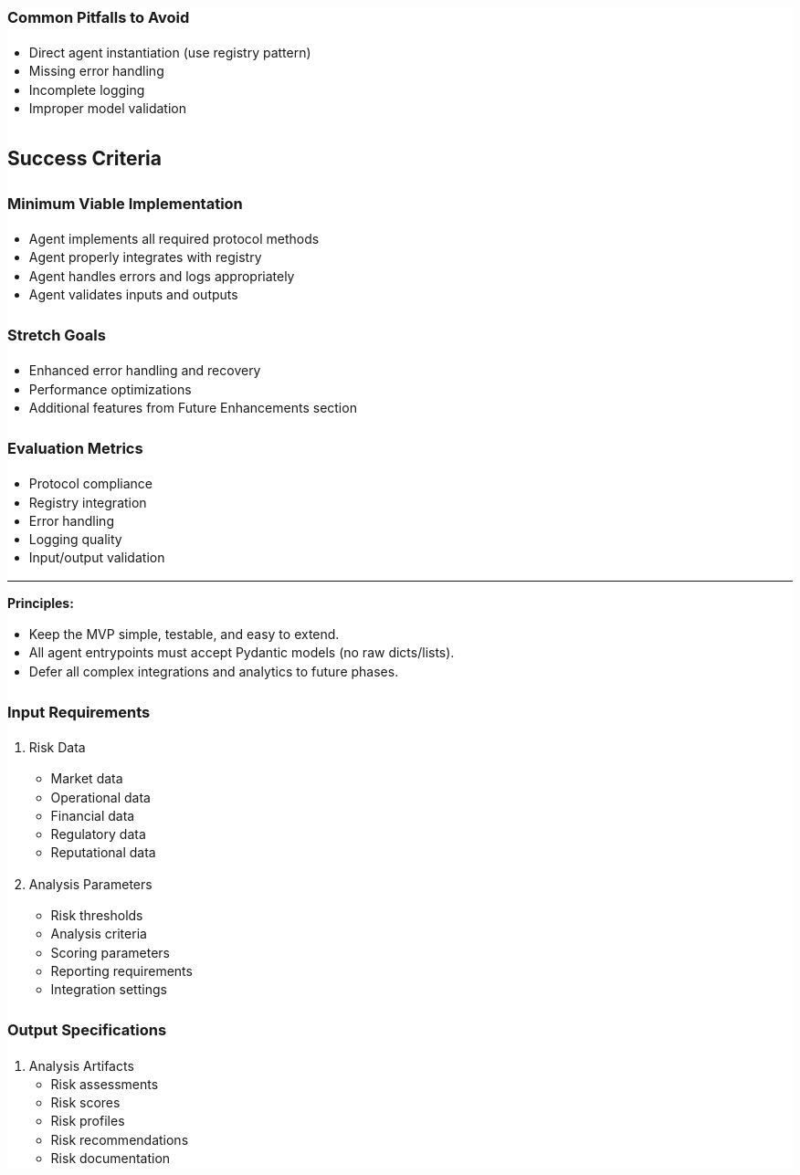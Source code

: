 ### Common Pitfalls to Avoid
- Direct agent instantiation (use registry pattern)
- Missing error handling
- Incomplete logging
- Improper model validation

## Success Criteria

### Minimum Viable Implementation
- Agent implements all required protocol methods
- Agent properly integrates with registry
- Agent handles errors and logs appropriately
- Agent validates inputs and outputs

### Stretch Goals
- Enhanced error handling and recovery
- Performance optimizations
- Additional features from Future Enhancements section

### Evaluation Metrics
- Protocol compliance
- Registry integration
- Error handling
- Logging quality
- Input/output validation

---
**Principles:**
- Keep the MVP simple, testable, and easy to extend.
- All agent entrypoints must accept Pydantic models (no raw dicts/lists).
- Defer all complex integrations and analytics to future phases.

### Input Requirements
1. Risk Data
   - Market data
   - Operational data
   - Financial data
   - Regulatory data
   - Reputational data

2. Analysis Parameters
   - Risk thresholds
   - Analysis criteria
   - Scoring parameters
   - Reporting requirements
   - Integration settings

### Output Specifications
1. Analysis Artifacts
   - Risk assessments
   - Risk scores
   - Risk profiles
   - Risk recommendations
   - Risk documentation
